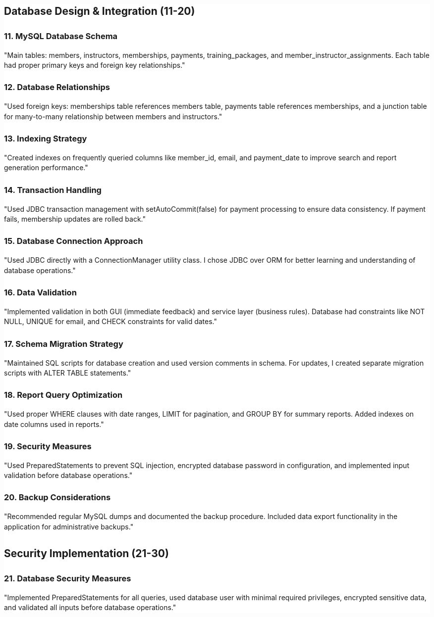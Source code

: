 ## **Database Design & Integration (11-20)**

### 11. MySQL Database Schema
"Main tables: members, instructors, memberships, payments, training_packages, and member_instructor_assignments. Each table had proper primary keys and foreign key relationships."

### 12. Database Relationships
"Used foreign keys: memberships table references members table, payments table references memberships, and a junction table for many-to-many relationship between members and instructors."

### 13. Indexing Strategy
"Created indexes on frequently queried columns like member_id, email, and payment_date to improve search and report generation performance."

### 14. Transaction Handling
"Used JDBC transaction management with setAutoCommit(false) for payment processing to ensure data consistency. If payment fails, membership updates are rolled back."

### 15. Database Connection Approach
"Used JDBC directly with a ConnectionManager utility class. I chose JDBC over ORM for better learning and understanding of database operations."

### 16. Data Validation
"Implemented validation in both GUI (immediate feedback) and service layer (business rules). Database had constraints like NOT NULL, UNIQUE for email, and CHECK constraints for valid dates."

### 17. Schema Migration Strategy
"Maintained SQL scripts for database creation and used version comments in schema. For updates, I created separate migration scripts with ALTER TABLE statements."

### 18. Report Query Optimization
"Used proper WHERE clauses with date ranges, LIMIT for pagination, and GROUP BY for summary reports. Added indexes on date columns used in reports."

### 19. Security Measures
"Used PreparedStatements to prevent SQL injection, encrypted database password in configuration, and implemented input validation before database operations."

### 20. Backup Considerations
"Recommended regular MySQL dumps and documented the backup procedure. Included data export functionality in the application for administrative backups."

## **Security Implementation (21-30)**

### 21. Database Security Measures
"Implemented PreparedStatements for all queries, used database user with minimal required privileges, encrypted sensitive data, and validated all inputs before database operations."
